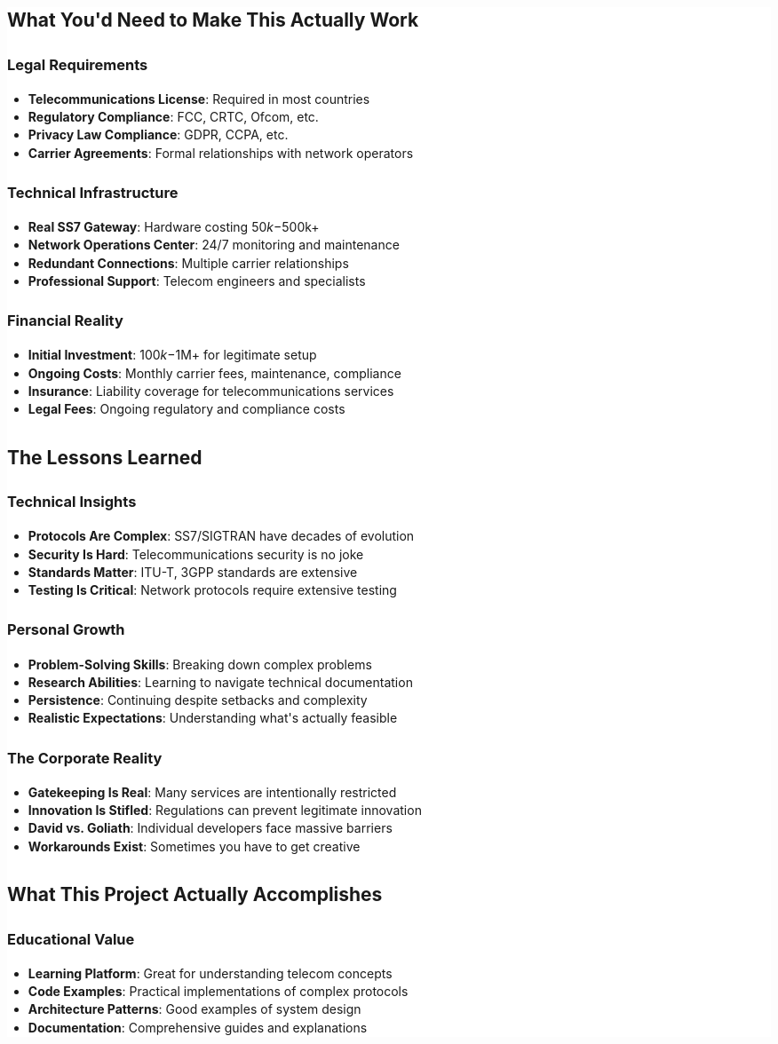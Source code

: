 ## What You'd Need to Make This Actually Work

### Legal Requirements
- **Telecommunications License**: Required in most countries
- **Regulatory Compliance**: FCC, CRTC, Ofcom, etc.
- **Privacy Law Compliance**: GDPR, CCPA, etc.
- **Carrier Agreements**: Formal relationships with network operators

### Technical Infrastructure
- **Real SS7 Gateway**: Hardware costing $50k-$500k+
- **Network Operations Center**: 24/7 monitoring and maintenance
- **Redundant Connections**: Multiple carrier relationships
- **Professional Support**: Telecom engineers and specialists

### Financial Reality
- **Initial Investment**: $100k-$1M+ for legitimate setup
- **Ongoing Costs**: Monthly carrier fees, maintenance, compliance
- **Insurance**: Liability coverage for telecommunications services
- **Legal Fees**: Ongoing regulatory and compliance costs

## The Lessons Learned

### Technical Insights
- **Protocols Are Complex**: SS7/SIGTRAN have decades of evolution
- **Security Is Hard**: Telecommunications security is no joke
- **Standards Matter**: ITU-T, 3GPP standards are extensive
- **Testing Is Critical**: Network protocols require extensive testing

### Personal Growth
- **Problem-Solving Skills**: Breaking down complex problems
- **Research Abilities**: Learning to navigate technical documentation
- **Persistence**: Continuing despite setbacks and complexity
- **Realistic Expectations**: Understanding what's actually feasible

### The Corporate Reality
- **Gatekeeping Is Real**: Many services are intentionally restricted
- **Innovation Is Stifled**: Regulations can prevent legitimate innovation
- **David vs. Goliath**: Individual developers face massive barriers
- **Workarounds Exist**: Sometimes you have to get creative

## What This Project Actually Accomplishes

### Educational Value
- **Learning Platform**: Great for understanding telecom concepts
- **Code Examples**: Practical implementations of complex protocols
- **Architecture Patterns**: Good examples of system design
- **Documentation**: Comprehensive guides and explanations
